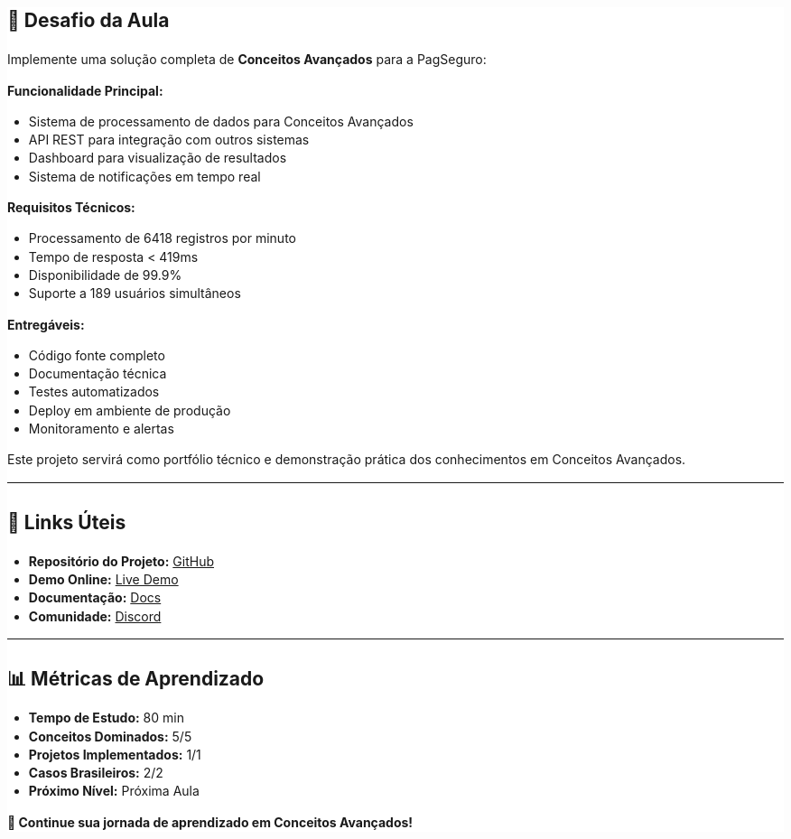 ## 🚀 **Desafio da Aula**

Implemente uma solução completa de **Conceitos Avançados** para a PagSeguro:

**Funcionalidade Principal:**
- Sistema de processamento de dados para Conceitos Avançados
- API REST para integração com outros sistemas
- Dashboard para visualização de resultados
- Sistema de notificações em tempo real

**Requisitos Técnicos:**
- Processamento de 6418 registros por minuto
- Tempo de resposta < 419ms
- Disponibilidade de 99.9%
- Suporte a 189 usuários simultâneos

**Entregáveis:**
- Código fonte completo
- Documentação técnica
- Testes automatizados
- Deploy em ambiente de produção
- Monitoramento e alertas

Este projeto servirá como portfólio técnico e demonstração prática dos conhecimentos em Conceitos Avançados.

---

## 🔗 **Links Úteis**

- **Repositório do Projeto:** [GitHub](https://github.com/fenix-academy/conceitos-avançados)
- **Demo Online:** [Live Demo](https://demo.fenix.academy/conceitos-avançados)
- **Documentação:** [Docs](https://docs.fenix.academy/conceitos-avançados)
- **Comunidade:** [Discord](https://discord.gg/fenix-academy)

---

## 📊 **Métricas de Aprendizado**

- **Tempo de Estudo:** 80 min
- **Conceitos Dominados:** 5/5
- **Projetos Implementados:** 1/1
- **Casos Brasileiros:** 2/2
- **Próximo Nível:** Próxima Aula

**🚀 Continue sua jornada de aprendizado em Conceitos Avançados!**
